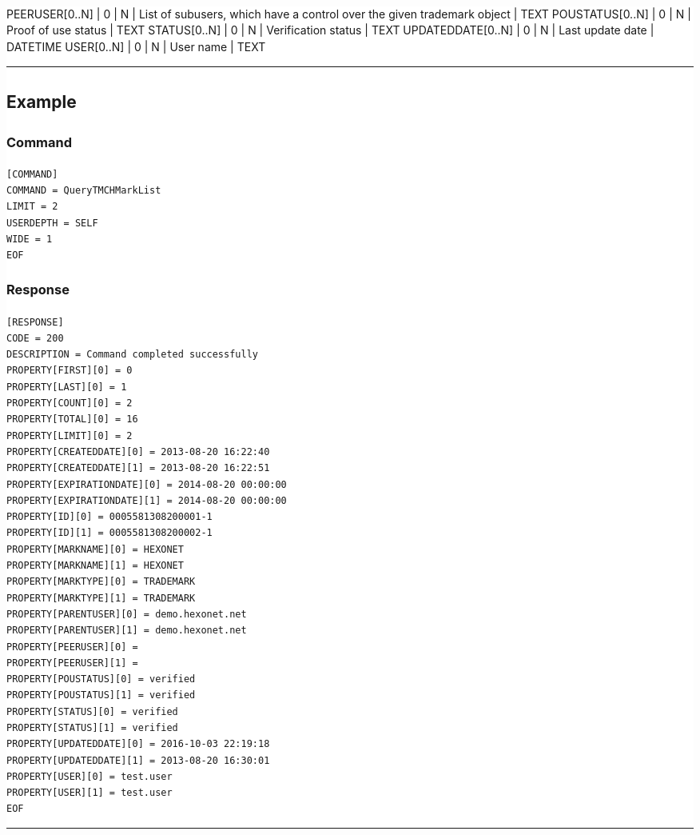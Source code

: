 PEERUSER[0..N] | 0 | N | List of subusers, which have a control over the given trademark object | TEXT
POUSTATUS[0..N] | 0 | N | Proof of use status | TEXT
STATUS[0..N] | 0 | N | Verification status | TEXT
UPDATEDDATE[0..N] | 0 | N | Last update date | DATETIME
USER[0..N] | 0 | N | User name | TEXT


----
## Example

### Command

```
[COMMAND]
COMMAND = QueryTMCHMarkList
LIMIT = 2
USERDEPTH = SELF
WIDE = 1
EOF
```
### Response

```
[RESPONSE]
CODE = 200
DESCRIPTION = Command completed successfully
PROPERTY[FIRST][0] = 0
PROPERTY[LAST][0] = 1
PROPERTY[COUNT][0] = 2
PROPERTY[TOTAL][0] = 16
PROPERTY[LIMIT][0] = 2
PROPERTY[CREATEDDATE][0] = 2013-08-20 16:22:40
PROPERTY[CREATEDDATE][1] = 2013-08-20 16:22:51
PROPERTY[EXPIRATIONDATE][0] = 2014-08-20 00:00:00
PROPERTY[EXPIRATIONDATE][1] = 2014-08-20 00:00:00
PROPERTY[ID][0] = 0005581308200001-1
PROPERTY[ID][1] = 0005581308200002-1
PROPERTY[MARKNAME][0] = HEXONET
PROPERTY[MARKNAME][1] = HEXONET
PROPERTY[MARKTYPE][0] = TRADEMARK
PROPERTY[MARKTYPE][1] = TRADEMARK
PROPERTY[PARENTUSER][0] = demo.hexonet.net
PROPERTY[PARENTUSER][1] = demo.hexonet.net
PROPERTY[PEERUSER][0] =
PROPERTY[PEERUSER][1] =
PROPERTY[POUSTATUS][0] = verified
PROPERTY[POUSTATUS][1] = verified
PROPERTY[STATUS][0] = verified
PROPERTY[STATUS][1] = verified
PROPERTY[UPDATEDDATE][0] = 2016-10-03 22:19:18
PROPERTY[UPDATEDDATE][1] = 2013-08-20 16:30:01
PROPERTY[USER][0] = test.user
PROPERTY[USER][1] = test.user
EOF
```

----
